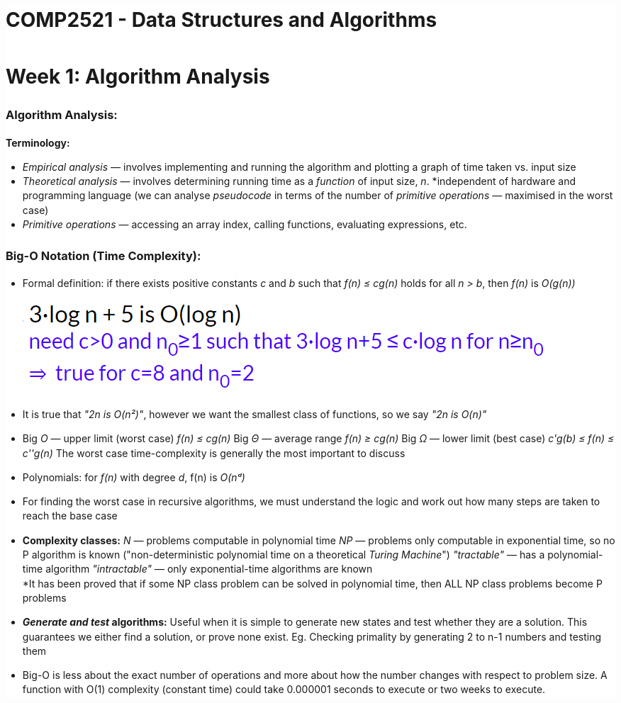 # COMP2521 - Data Structures and Algorithms

# Week 1: Algorithm Analysis

### Algorithm Analysis:

**Terminology:**

- *Empirical analysis —* involves implementing and running the algorithm and plotting a graph of time taken vs. input size
- *Theoretical analysis* — involves determining running time as a *function* of input size, *n*.
*independent of hardware and programming language (we can analyse *pseudocode* in terms of the number of *primitive operations* — maximised in the worst case)
- *Primitive operations* — accessing an array index, calling functions, evaluating expressions, etc.

### Big-O Notation (Time Complexity):

- Formal definition: if there exists positive constants *c* and *b* such that *f(n) ≤ cg(n)* holds for all *n > b*, then *f(n)* is *O(g(n))*

    ![Images/notes/ref_image_0.png](Images/notes/ref_image_0.png)

- It is true that *"2n is O(n²)"*, however we want the smallest class of functions, so we say *"2n is O(n)"*
- Big *O* — upper limit (worst case)   *f(n) ≤ cg(n)*
Big *Θ* — average range                  *f(n) ≥ cg(n)*
Big *Ω* — lower limit (best case)     *c'g(b) ≤ f(n) ≤ c''g(n)* 
The worst case time-complexity is generally the most important to discuss
- Polynomials: for *f(n)* with degree *d*, f(n) is *O(nᵈ)*
- For finding the worst case in recursive algorithms, we must understand the logic and work out how many steps are taken to reach the base case
- **Complexity classes:**
*N —* problems computable in polynomial time
*NP —* problems only computable in exponential time, so no P algorithm is known ("non-deterministic polynomial time on a theoretical *Turing Machine*")
*"tractable"* — has a polynomial-time algorithm 
*"intractable"* — only exponential-time algorithms are known  
*It has been proved that if some NP class problem can be solved in polynomial time, then ALL NP class problems become P problems
- ***Generate and test* algorithms:**
Useful when it is simple to generate new states and test whether they are a solution.
This guarantees we either find a solution, or prove none exist.
Eg. Checking primality by generating 2 to n-1 numbers and testing them
- Big-O is less about the exact number of operations and more about how the number changes with respect to problem size. A function with O(1) complexity (constant time) could take 0.000001 seconds to execute or two weeks to execute.
